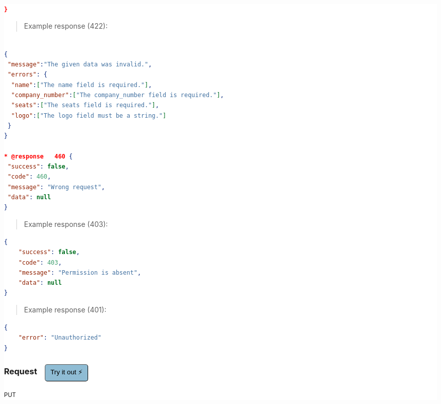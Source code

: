 ```json
}
```
> Example response (422):

```json

{
 "message":"The given data was invalid.",
 "errors": {
  "name":["The name field is required."],
  "company_number":["The company_number field is required."],
  "seats":["The seats field is required."],
  "logo":["The logo field must be a string."]
 }
}

* @response   460 {
 "success": false,
 "code": 460,
 "message": "Wrong request",
 "data": null
}
```
> Example response (403):

```json
{
    "success": false,
    "code": 403,
    "message": "Permission is absent",
    "data": null
}
```
> Example response (401):

```json
{
    "error": "Unauthorized"
}
```
<div id="execution-results-PUTapi-v1-companies--id-" hidden>
    <blockquote>Received response<span id="execution-response-status-PUTapi-v1-companies--id-"></span>:</blockquote>
    <pre class="json"><code id="execution-response-content-PUTapi-v1-companies--id-"></code></pre>
</div>
<div id="execution-error-PUTapi-v1-companies--id-" hidden>
    <blockquote>Request failed with error:</blockquote>
    <pre><code id="execution-error-message-PUTapi-v1-companies--id-"></code></pre>
</div>
<form id="form-PUTapi-v1-companies--id-" data-method="PUT" data-path="api/v1/companies/{id}" data-authed="1" data-hasfiles="0" data-headers='{"Content-Type":"application\/json","Accept":"application\/json"}' onsubmit="event.preventDefault(); executeTryOut('PUTapi-v1-companies--id-', this);">
<h3>
    Request&nbsp;&nbsp;&nbsp;
        <button type="button" style="background-color: #8fbcd4; padding: 5px 10px; border-radius: 5px; border-width: thin;" id="btn-tryout-PUTapi-v1-companies--id-" onclick="tryItOut('PUTapi-v1-companies--id-');">Try it out ⚡</button>
    <button type="button" style="background-color: #c97a7e; padding: 5px 10px; border-radius: 5px; border-width: thin;" id="btn-canceltryout-PUTapi-v1-companies--id-" onclick="cancelTryOut('PUTapi-v1-companies--id-');" hidden>Cancel</button>&nbsp;&nbsp;
    <button type="submit" style="background-color: #6ac174; padding: 5px 10px; border-radius: 5px; border-width: thin;" id="btn-executetryout-PUTapi-v1-companies--id-" hidden>Send Request 💥</button>
    </h3>
<p>
<small class="badge badge-darkblue">PUT</small>
